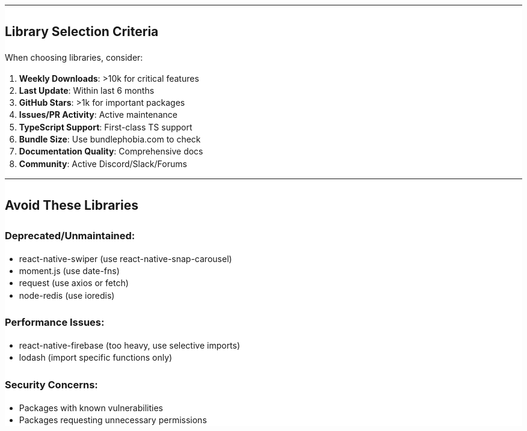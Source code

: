 
---

## Library Selection Criteria

When choosing libraries, consider:

1. **Weekly Downloads**: >10k for critical features
2. **Last Update**: Within last 6 months
3. **GitHub Stars**: >1k for important packages
4. **Issues/PR Activity**: Active maintenance
5. **TypeScript Support**: First-class TS support
6. **Bundle Size**: Use bundlephobia.com to check
7. **Documentation Quality**: Comprehensive docs
8. **Community**: Active Discord/Slack/Forums

---

## Avoid These Libraries

### Deprecated/Unmaintained:
- react-native-swiper (use react-native-snap-carousel)
- moment.js (use date-fns)
- request (use axios or fetch)
- node-redis (use ioredis)

### Performance Issues:
- react-native-firebase (too heavy, use selective imports)
- lodash (import specific functions only)

### Security Concerns:
- Packages with known vulnerabilities
- Packages requesting unnecessary permissions